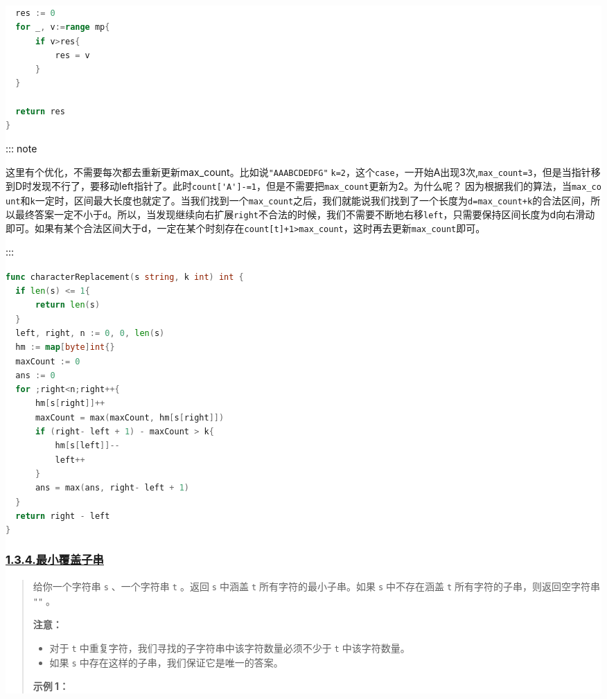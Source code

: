  ```go
    res := 0
    for _, v:=range mp{
        if v>res{
            res = v
        }
    }

    return res
}
  ```

  </code-block>

  <code-block title="golang">

::: note

这里有个优化，不需要每次都去重新更新max_count。比如说`"AAABCDEDFG"` `k=2`，这个`case`，一开始A出现3次,`max_count=3`，但是当指针移到D时发现不行了，要移动left指针了。此时`count['A']-=1`，但是不需要把`max_count`更新为2。为什么呢？ 因为根据我们的算法，当`max_count`和`k`一定时，区间最大长度也就定了。当我们找到一个`max_count`之后，我们就能说我们找到了一个长度为`d=max_count+k`的合法区间，所以最终答案一定不小于`d`。所以，当发现继续向右扩展`right`不合法的时候，我们不需要不断地右移`left`，只需要保持区间长度为d向右滑动即可。如果有某个合法区间大于d，一定在某个时刻存在`count[t]+1>max_count`，这时再去更新`max_count`即可。

:::

  ```go
func characterReplacement(s string, k int) int {
    if len(s) <= 1{
        return len(s)
    }
    left, right, n := 0, 0, len(s)
    hm := map[byte]int{}
    maxCount := 0
    ans := 0
    for ;right<n;right++{
        hm[s[right]]++
        maxCount = max(maxCount, hm[s[right]])
        if (right- left + 1) - maxCount > k{
            hm[s[left]]--
            left++
        }
        ans = max(ans, right- left + 1)
    }
    return right - left
}
  ```

  </code-block>
</code-group>



### **[1.3.4.最小覆盖子串](https://leetcode.cn/problems/minimum-window-substring/)**

> 给你一个字符串 `s` 、一个字符串 `t` 。返回 `s` 中涵盖 `t` 所有字符的最小子串。如果 `s` 中不存在涵盖 `t` 所有字符的子串，则返回空字符串 `""` 。
>
>  
>
> **注意：**
>
> - 对于 `t` 中重复字符，我们寻找的子字符串中该字符数量必须不少于 `t` 中该字符数量。
> - 如果 `s` 中存在这样的子串，我们保证它是唯一的答案。
>
>  
>
> **示例 1：**
>
> ```python